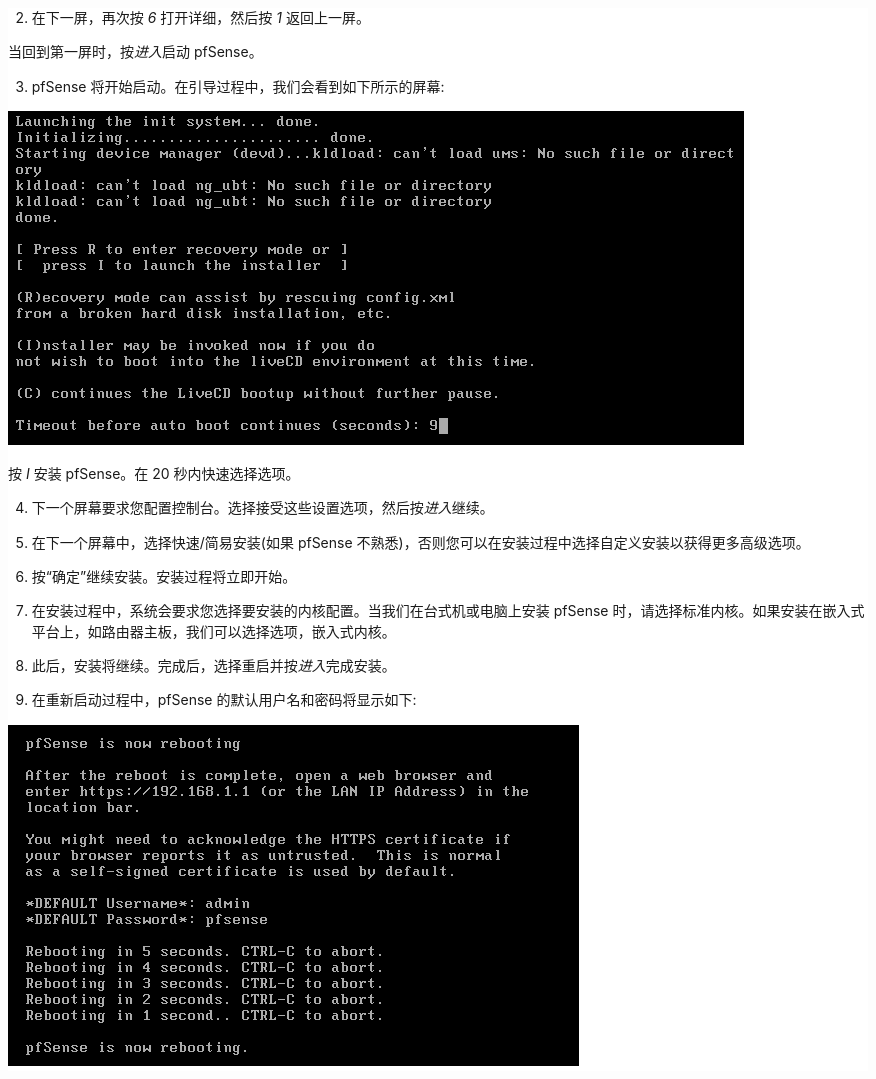 2.  在下一屏，再次按 *6* 打开详细，然后按 *1* 返回上一屏。

当回到第一屏时，按*进入*启动 pfSense。

3.  pfSense 将开始启动。在引导过程中，我们会看到如下所示的屏幕:

![](img/4f285430-7a89-4427-8c24-6fd8a5a5f855.png)

按 *I* 安装 pfSense。在 20 秒内快速选择选项。

4.  下一个屏幕要求您配置控制台。选择接受这些设置选项，然后按*进入*继续。
5.  在下一个屏幕中，选择快速/简易安装(如果 pfSense 不熟悉)，否则您可以在安装过程中选择自定义安装以获得更多高级选项。
6.  按“确定”继续安装。安装过程将立即开始。
7.  在安装过程中，系统会要求您选择要安装的内核配置。当我们在台式机或电脑上安装 pfSense 时，请选择标准内核。如果安装在嵌入式平台上，如路由器主板，我们可以选择选项，嵌入式内核。
8.  此后，安装将继续。完成后，选择重启并按*进入*完成安装。

9.  在重新启动过程中，pfSense 的默认用户名和密码将显示如下:

![](img/d60c027d-cfc1-44ce-ad12-ff8705b0a68a.png)
